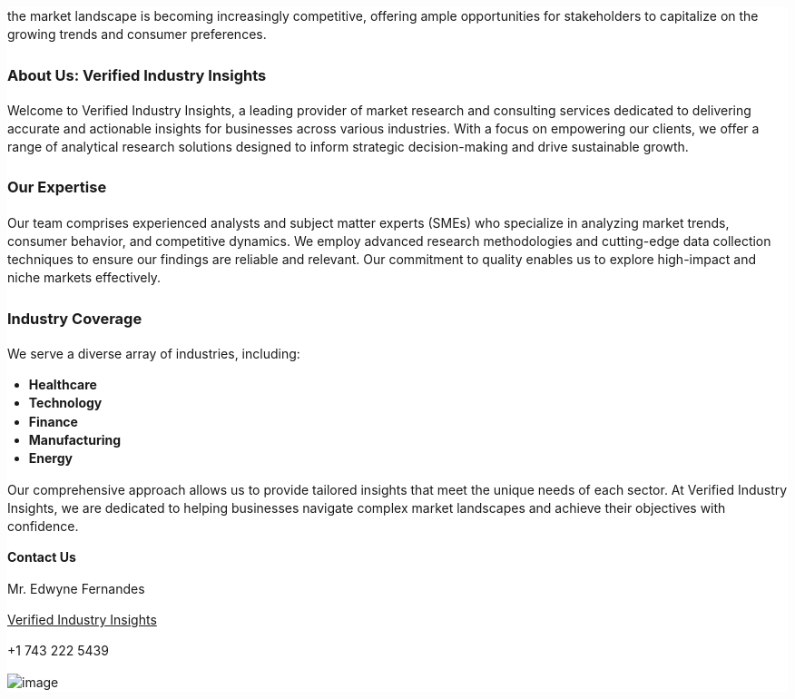 the market landscape is becoming increasingly competitive, offering ample opportunities for stakeholders to capitalize on the growing trends and consumer preferences.</p><h3>About Us: Verified Industry Insights</h3><p>Welcome to Verified Industry Insights, a leading provider of market research and consulting services dedicated to delivering accurate and actionable insights for businesses across various industries. With a focus on empowering our clients, we offer a range of analytical research solutions designed to inform strategic decision-making and drive sustainable growth.</p><h3>Our Expertise</h3><p>Our team comprises experienced analysts and subject matter experts (SMEs) who specialize in analyzing market trends, consumer behavior, and competitive dynamics. We employ advanced research methodologies and cutting-edge data collection techniques to ensure our findings are reliable and relevant. Our commitment to quality enables us to explore high-impact and niche markets effectively.</p><h3>Industry Coverage</h3><p>We serve a diverse array of industries, including:</p><ul><li><strong>Healthcare</strong></li><li><strong>Technology</strong></li><li><strong>Finance</strong></li><li><strong>Manufacturing</strong></li><li><strong>Energy</strong></li></ul><p>Our comprehensive approach allows us to provide tailored insights that meet the unique needs of each sector. At Verified Industry Insights, we are dedicated to helping businesses navigate complex market landscapes and achieve their objectives with confidence.</p><p><strong>Contact Us</strong></p><p>Mr. Edwyne Fernandes</p><p><a href="https://www.verifiedindustryinsights.com/">Verified Industry Insights</a></p><p>+1 743 222 5439</p>
![image](https://github.com/user-attachments/assets/74fbf62a-0326-449f-bf7c-55c2ca2e2c89)
